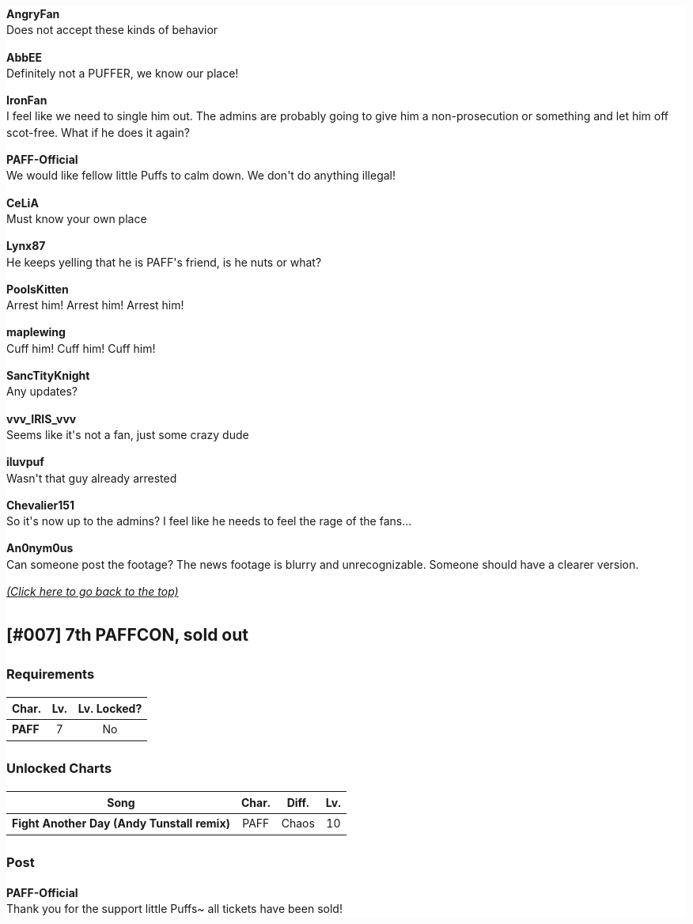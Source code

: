 **AngryFan**<br>
Does not accept these kinds of behavior

**AbbEE**<br>
Definitely not a PUFFER, we know our place!

**IronFan**<br>
I feel like we need to single him out. The admins are probably going to give him a non\-prosecution or something and let him off scot\-free. What if he does it again?

**PAFF-Official**<br>
We would like fellow little Puffs to calm down. We don't do anything illegal!

**CeLiA**<br>
Must know your own place

**Lynx87**<br>
He keeps yelling that he is PAFF's friend, is he nuts or what?

**PoolsKitten**<br>
Arrest him! Arrest him! Arrest him!

**maplewing**<br>
Cuff him! Cuff him! Cuff him!

**SancTityKnight**<br>
Any updates?

**vvv_IRIS_vvv**<br>
Seems like it's not a fan, just some crazy dude

**iluvpuf**<br>
Wasn't that guy already arrested

**Chevalier151**<br>
So it's now up to the admins? I feel like he needs to feel the rage of the fans...

**An0nym0us**<br>
Can someone post the footage? The news footage is blurry and unrecognizable. Someone should have a clearer version.

[*(Click here to go back to the top)*](#toc)

## <a id="p0701"></a>\[#007\] 7th PAFFCON, sold out
### Requirements
| Char.  |Lv.|Lv. Locked?|
|--------|:-:|:---------:|
|**PAFF**| 7 |    No     |

### Unlocked Charts
|                   Song                    |Char.|Diff.|Lv.|
|-------------------------------------------|:---:|:---:|:-:|
|**Fight Another Day (Andy Tunstall remix)**|PAFF |Chaos|10 |

### Post
**PAFF-Official**<br>
Thank you for the support little Puffs\~ all tickets have been sold!
